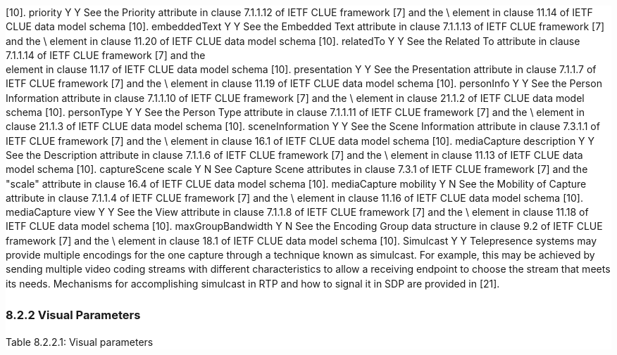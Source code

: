 [10]. priority Y Y See the Priority attribute in clause 7.1.1.12 of IETF CLUE
framework [7] and the \ element in clause 11.14 of IETF CLUE data
model schema [10]. embeddedText Y Y See the Embedded Text attribute in clause
7.1.1.13 of IETF CLUE framework [7] and the \ element in clause
11.20 of IETF CLUE data model schema [10]. relatedTo Y Y See the Related To
attribute in clause 7.1.1.14 of IETF CLUE framework [7] and the \
element in clause 11.17 of IETF CLUE data model schema [10]. presentation Y Y
See the Presentation attribute in clause 7.1.1.7 of IETF CLUE framework [7]
and the \ element in clause 11.19 of IETF CLUE data model schema
[10]. personInfo Y Y See the Person Information attribute in clause 7.1.1.10
of IETF CLUE framework [7] and the \ element in clause 21.1.2 of
IETF CLUE data model schema [10]. personType Y Y See the Person Type attribute
in clause 7.1.1.11 of IETF CLUE framework [7] and the \ element in
clause 21.1.3 of IETF CLUE data model schema [10]. sceneInformation Y Y See
the Scene Information attribute in clause 7.3.1.1 of IETF CLUE framework [7]
and the \ element in clause 16.1 of IETF CLUE data model
schema [10]. mediaCapture description Y Y See the Description attribute in
clause 7.1.1.6 of IETF CLUE framework [7] and the \ element in
clause 11.13 of IETF CLUE data model schema [10]. captureScene scale Y N See
Capture Scene attributes in clause 7.3.1 of IETF CLUE framework [7] and the
"scale" attribute in clause 16.4 of IETF CLUE data model schema [10].
mediaCapture mobility Y N See the Mobility of Capture attribute in clause
7.1.1.4 of IETF CLUE framework [7] and the \ element in clause 11.16
of IETF CLUE data model schema [10]. mediaCapture view Y Y See the View
attribute in clause 7.1.1.8 of IETF CLUE framework [7] and the \ element
in clause 11.18 of IETF CLUE data model schema [10]. maxGroupBandwidth Y N See
the Encoding Group data structure in clause 9.2 of IETF CLUE framework [7] and
the \ element in clause 18.1 of IETF CLUE data model schema
[10]. Simulcast Y Y Telepresence systems may provide multiple encodings for
the one capture through a technique known as simulcast. For example, this may
be achieved by sending multiple video coding streams with different
characteristics to allow a receiving endpoint to choose the stream that meets
its needs. Mechanisms for accomplishing simulcast in RTP and how to signal it
in SDP are provided in [21].
### 8.2.2 Visual Parameters
Table 8.2.2.1: Visual parameters